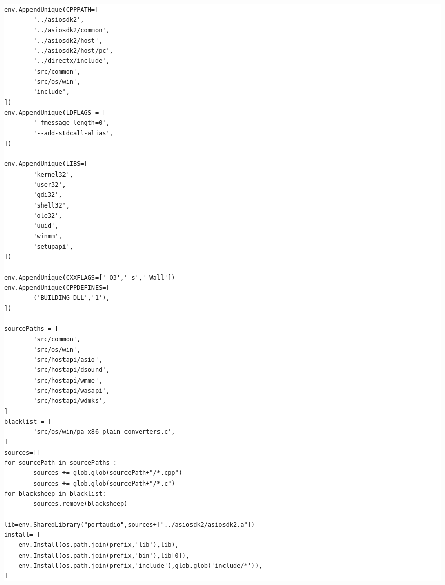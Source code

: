     env.AppendUnique(CPPPATH=[
            '../asiosdk2',
            '../asiosdk2/common',
            '../asiosdk2/host',
            '../asiosdk2/host/pc',
            '../directx/include',
            'src/common',
            'src/os/win',
            'include',
    ])
    env.AppendUnique(LDFLAGS = [
            '-fmessage-length=0',
            '--add-stdcall-alias',
    ])

    env.AppendUnique(LIBS=[
            'kernel32',
            'user32',
            'gdi32',
            'shell32',
            'ole32',
            'uuid',
            'winmm',
            'setupapi',
    ])

    env.AppendUnique(CXXFLAGS=['-O3','-s','-Wall'])
    env.AppendUnique(CPPDEFINES=[
            ('BUILDING_DLL','1'),
    ])

    sourcePaths = [
            'src/common',
            'src/os/win',
            'src/hostapi/asio',
            'src/hostapi/dsound',
            'src/hostapi/wmme',
            'src/hostapi/wasapi',
            'src/hostapi/wdmks',
    ]
    blacklist = [
            'src/os/win/pa_x86_plain_converters.c',
    ]
    sources=[]
    for sourcePath in sourcePaths :
            sources += glob.glob(sourcePath+"/*.cpp")
            sources += glob.glob(sourcePath+"/*.c")
    for blacksheep in blacklist:
            sources.remove(blacksheep)

    lib=env.SharedLibrary("portaudio",sources+["../asiosdk2/asiosdk2.a"])
    install= [
        env.Install(os.path.join(prefix,'lib'),lib),
        env.Install(os.path.join(prefix,'bin'),lib[0]),
        env.Install(os.path.join(prefix,'include'),glob.glob('include/*')),
    ]
